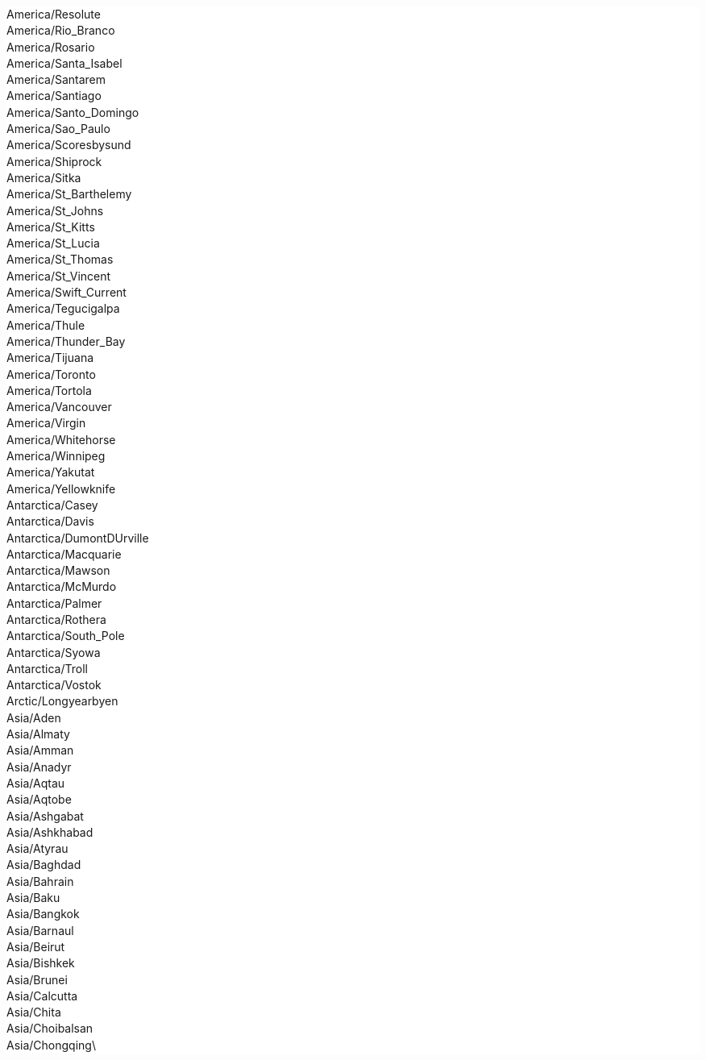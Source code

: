 America/Resolute\
America/Rio_Branco\
America/Rosario\
America/Santa_Isabel\
America/Santarem\
America/Santiago\
America/Santo_Domingo\
America/Sao_Paulo\
America/Scoresbysund\
America/Shiprock\
America/Sitka\
America/St_Barthelemy\
America/St_Johns\
America/St_Kitts\
America/St_Lucia\
America/St_Thomas\
America/St_Vincent\
America/Swift_Current\
America/Tegucigalpa\
America/Thule\
America/Thunder_Bay\
America/Tijuana\
America/Toronto\
America/Tortola\
America/Vancouver\
America/Virgin\
America/Whitehorse\
America/Winnipeg\
America/Yakutat\
America/Yellowknife\
Antarctica/Casey\
Antarctica/Davis\
Antarctica/DumontDUrville\
Antarctica/Macquarie\
Antarctica/Mawson\
Antarctica/McMurdo\
Antarctica/Palmer\
Antarctica/Rothera\
Antarctica/South_Pole\
Antarctica/Syowa\
Antarctica/Troll\
Antarctica/Vostok\
Arctic/Longyearbyen\
Asia/Aden\
Asia/Almaty\
Asia/Amman\
Asia/Anadyr\
Asia/Aqtau\
Asia/Aqtobe\
Asia/Ashgabat\
Asia/Ashkhabad\
Asia/Atyrau\
Asia/Baghdad\
Asia/Bahrain\
Asia/Baku\
Asia/Bangkok\
Asia/Barnaul\
Asia/Beirut\
Asia/Bishkek\
Asia/Brunei\
Asia/Calcutta\
Asia/Chita\
Asia/Choibalsan\
Asia/Chongqing\